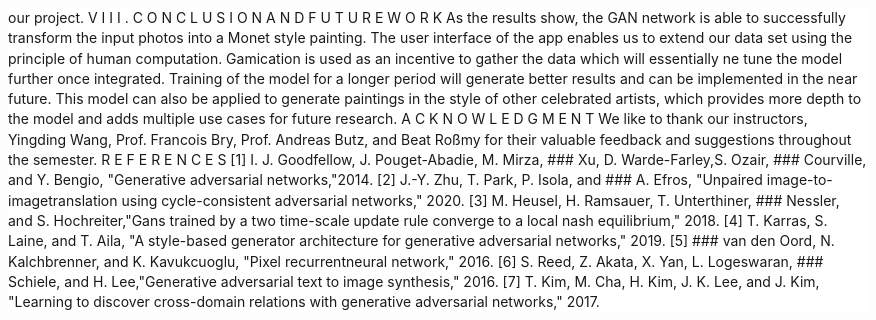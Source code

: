 our project.
V I I I . C
O N C L U S I O N A N D
F
U T U R E
W
O R K
As the results show, the GAN network is able to successfully
transform the input photos into a Monet style painting. The
user interface of the app enables us to extend our data set
using the principle of human computation. Gamication is
used as an incentive to gather the data which will essentially
ne tune the model further once integrated. Training of the
model for a longer period will generate better results and can
be implemented in the near future. This model can also be
applied to generate paintings in the style of other celebrated
artists, which provides more depth to the model and adds
multiple use cases for future research.
A
C K N O W L E D G M E N T
We like to thank our instructors, Yingding Wang, Prof.
Francois Bry, Prof. Andreas Butz, and Beat Roßmy for their
valuable feedback and suggestions throughout the semester.
R
E F E R E N C E S
[1] I. J. Goodfellow, J. Pouget-Abadie, M. Mirza, ### Xu, D. Warde-Farley,S. Ozair, ### Courville, and Y. Bengio, "Generative adversarial networks,"2014.
[2] J.-Y. Zhu, T. Park, P. Isola, and ### A. Efros, "Unpaired image-to-imagetranslation using cycle-consistent adversarial networks," 2020.
[3] M. Heusel, H. Ramsauer, T. Unterthiner, ### Nessler, and S. Hochreiter,"Gans trained by a two time-scale update rule converge to a local nash
equilibrium," 2018.
[4] T. Karras, S. Laine, and T. Aila, "A style-based generator architecture for
generative adversarial networks," 2019.
[5] ### van den Oord, N. Kalchbrenner, and K. Kavukcuoglu, "Pixel recurrentneural network," 2016.
[6] S. Reed, Z. Akata, X. Yan, L. Logeswaran, ### Schiele, and H. Lee,"Generative adversarial text to image synthesis," 2016.
[7] T. Kim, M. Cha, H. Kim, J. K. Lee, and J. Kim, "Learning to discover
cross-domain relations with generative adversarial networks," 2017.
